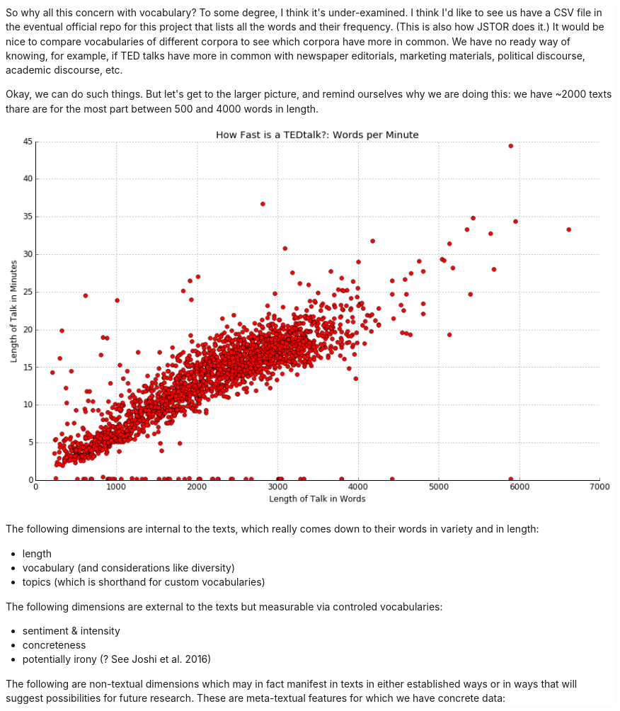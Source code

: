 So why all this concern with vocabulary? To some degree, I think it's under-examined. I think I'd like to see us have a CSV file in the eventual official repo for this project that lists all the words and their frequency. (This is also how JSTOR does it.) It would be nice to compare vocabularies of different corpora to see which corpora have more in common. We have no ready way of knowing, for example, if TED talks have more in common with newspaper editorials, marketing materials, political discourse, academic discourse, etc. 

Okay, we can do such things. But let's get to the larger picture, and remind ourselves why we are doing this: we have ~2000 texts thare are for the most part between 500 and 4000 words in length.

![The Lengths of TED Talks](../images/Words_v_Minutes.png)

The following dimensions are internal to the texts, which really comes down to their words in variety and in length:

* length
* vocabulary (and considerations like diversity)
* topics (which is shorthand for custom vocabularies)

The following dimensions are external to the texts but measurable via controled vocabularies:

* sentiment & intensity
* concreteness
* potentially irony (? See Joshi et al. 2016)

The following are non-textual dimensions which may in fact manifest in texts in either established ways or in ways that will suggest possibilities for future research. These are meta-textual features for which we have concrete data:

